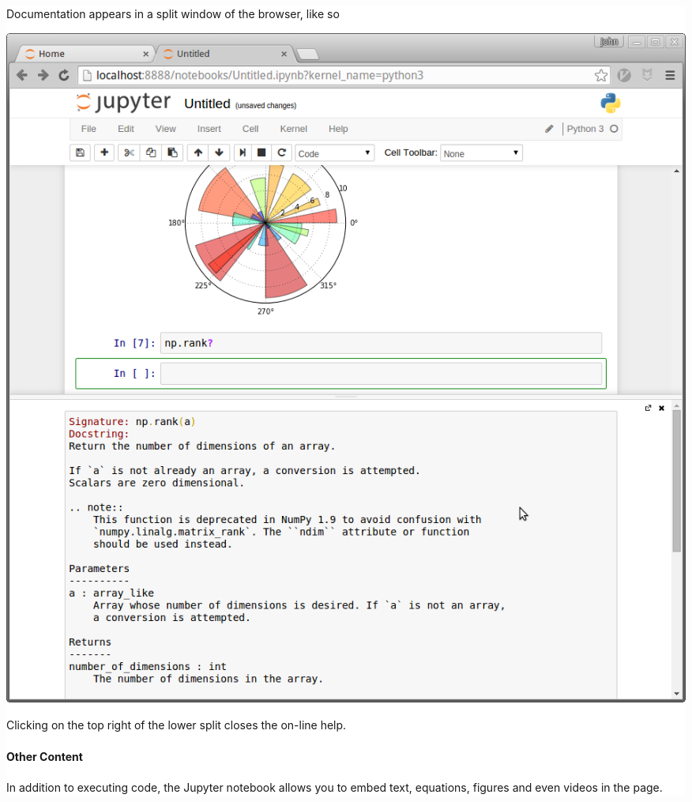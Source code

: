 Documentation appears in a split window of the browser, like so

![](/_static/lecture_specific/getting_started/nb6a.png)

Clicking on the top right of the lower split closes the on-line help.

#### Other Content

In addition to executing code, the Jupyter notebook allows you to embed
text, equations, figures and even videos in the page.
